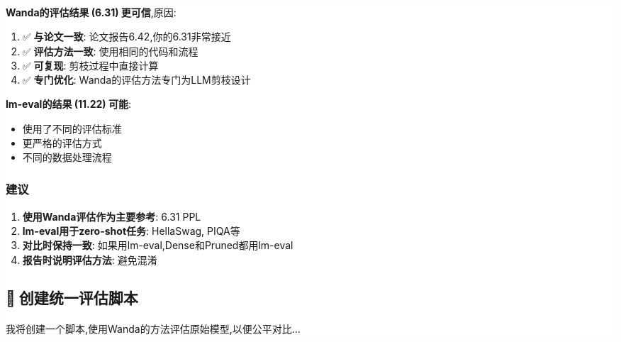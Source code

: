 **Wanda的评估结果 (6.31) 更可信**,原因:

1. ✅ **与论文一致**: 论文报告6.42,你的6.31非常接近
2. ✅ **评估方法一致**: 使用相同的代码和流程
3. ✅ **可复现**: 剪枝过程中直接计算
4. ✅ **专门优化**: Wanda的评估方法专门为LLM剪枝设计

**lm-eval的结果 (11.22) 可能**:
- 使用了不同的评估标准
- 更严格的评估方式
- 不同的数据处理流程

### 建议

1. **使用Wanda评估作为主要参考**: 6.31 PPL
2. **lm-eval用于zero-shot任务**: HellaSwag, PIQA等
3. **对比时保持一致**: 如果用lm-eval,Dense和Pruned都用lm-eval
4. **报告时说明评估方法**: 避免混淆

## 🔧 创建统一评估脚本

我将创建一个脚本,使用Wanda的方法评估原始模型,以便公平对比...

